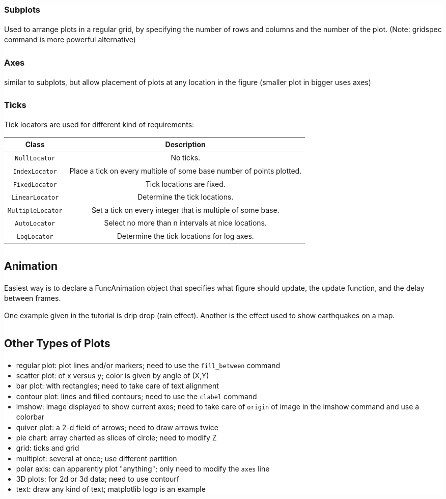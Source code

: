 ### Subplots

Used to arrange plots in a regular grid, by specifying the number of rows and columns and the number of the plot. (Note: gridspec command is more powerful alternative)

### Axes

similar to subplots, but allow placement of plots at any location in the figure (smaller plot in bigger uses axes)

### Ticks

Tick locators are used for different kind of requirements:

| Class | Description |
|:---:|:---:|
| `NullLocator` | No ticks. |
| `IndexLocator` | Place a tick on every multiple of some base number of points plotted. |
| `FixedLocator` | Tick locations are fixed. |
| `LinearLocator` | Determine the tick locations. |
| `MultipleLocator` | Set a tick on every integer that is multiple of some base. |
| `AutoLocator` | Select no more than n intervals at nice locations. |
| `LogLocator` | Determine the tick locations for log axes. |

## Animation

Easiest way is to declare a FuncAnimation object that specifies what figure should update, the update function, and the delay between frames.

One example given in the tutorial is drip drop (rain effect). Another is the effect used to show earthquakes on a map.

## Other Types of Plots

- regular plot: plot lines and/or markers; need to use the `fill_between` command
- scatter plot: of x versus y; color is given by angle of (X,Y)
- bar plot: with rectangles; need to take care of text alignment
- contour plot: lines and filled contours; need to use the `clabel` command
- imshow: image displayed to show current axes; need to take care of `origin` of image in the imshow command and use a colorbar
- quiver plot: a 2-d field of arrows; need to draw arrows twice
- pie chart: array charted as slices of circle; need to modify Z
- grid: ticks and grid
- multiplot: several at once; use different partition
- polar axis: can apparently plot "anything"; only need to modify the `axes` line
- 3D plots: for 2d or 3d data; need to use contourf
- text: draw any kind of text; matplotlib logo is an example
